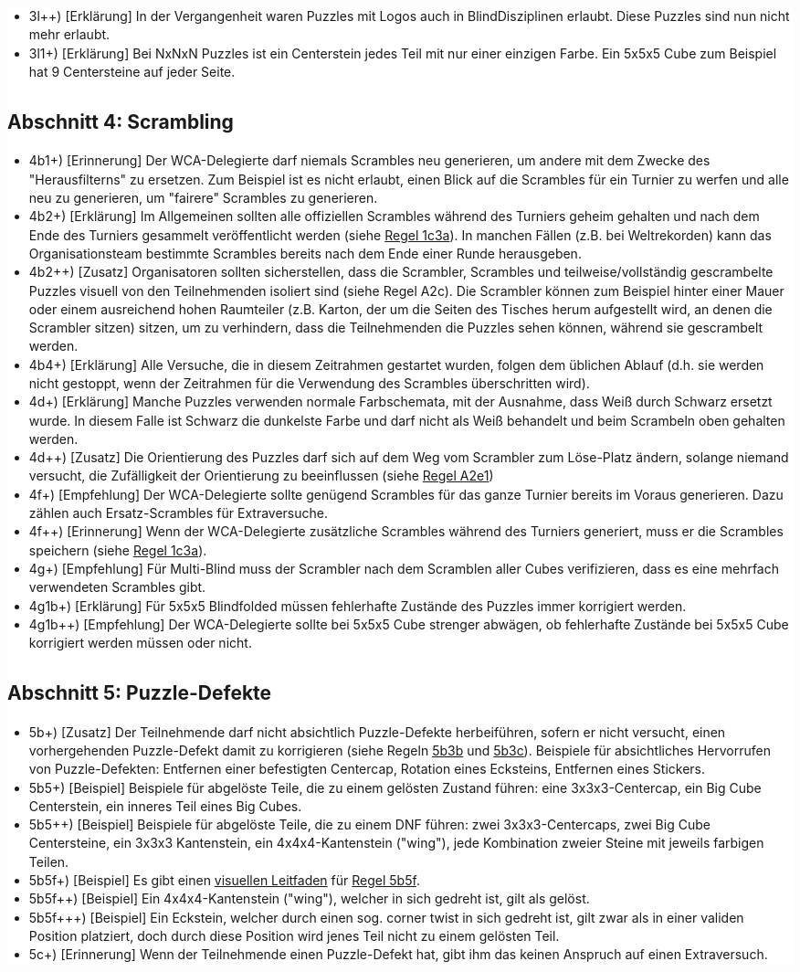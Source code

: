- 3l++) [Erklärung] In der Vergangenheit waren Puzzles mit Logos auch in BlindDisziplinen erlaubt. Diese Puzzles sind nun nicht mehr erlaubt.
- 3l1+) [Erklärung] Bei NxNxN Puzzles ist ein Centerstein jedes Teil mit nur einer einzigen Farbe. Ein 5x5x5 Cube zum Beispiel hat 9 Centersteine auf jeder Seite.


## <article-4><scrambling><scrambling> Abschnitt 4: Scrambling

- 4b1+) [Erinnerung] Der WCA-Delegierte darf niemals Scrambles neu generieren, um andere mit dem Zwecke des "Herausfilterns" zu ersetzen. Zum Beispiel ist es nicht erlaubt, einen Blick auf die Scrambles für ein Turnier zu werfen und alle neu zu generieren, um "fairere" Scrambles zu generieren.
- 4b2+) [Erklärung] Im Allgemeinen sollten alle offiziellen Scrambles während des Turniers geheim gehalten und nach dem Ende des Turniers gesammelt veröffentlicht werden (siehe [Regel 1c3a](regulations:regulation:1c3a)). In manchen Fällen (z.B. bei Weltrekorden) kann das Organisationsteam bestimmte Scrambles bereits nach dem Ende einer Runde herausgeben.
- 4b2++) [Zusatz] Organisatoren sollten sicherstellen, dass die Scrambler, Scrambles und teilweise/vollständig gescrambelte Puzzles visuell von den Teilnehmenden isoliert sind (siehe Regel A2c). Die Scrambler können zum Beispiel hinter einer Mauer oder einem ausreichend hohen Raumteiler (z.B. Karton, der um die Seiten des Tisches herum aufgestellt wird, an denen die Scrambler sitzen) sitzen, um zu verhindern, dass die Teilnehmenden die Puzzles sehen können, während sie gescrambelt werden.
- 4b4+) [Erklärung] Alle Versuche, die in diesem Zeitrahmen gestartet wurden, folgen dem üblichen Ablauf (d.h. sie werden nicht gestoppt, wenn der Zeitrahmen für die Verwendung des Scrambles überschritten wird).
- 4d+) [Erklärung] Manche Puzzles verwenden normale Farbschemata, mit der Ausnahme, dass Weiß durch Schwarz ersetzt wurde. In diesem Falle ist Schwarz die dunkelste Farbe und darf nicht als Weiß behandelt und beim Scrambeln oben gehalten werden.
- 4d++) [Zusatz] Die Orientierung des Puzzles darf sich auf dem Weg vom Scrambler zum Löse-Platz ändern, solange niemand versucht, die Zufälligkeit der Orientierung zu beeinflussen (siehe [Regel A2e1](regulations:regulation:A2e1))
- 4f+) [Empfehlung] Der WCA-Delegierte sollte genügend Scrambles für das ganze Turnier bereits im Voraus generieren. Dazu zählen auch Ersatz-Scrambles für Extraversuche.
- 4f++) [Erinnerung] Wenn der WCA-Delegierte zusätzliche Scrambles während des Turniers generiert, muss er die Scrambles speichern (siehe [Regel 1c3a](regulations:regulation:1c3a)).
- 4g+) [Empfehlung] Für Multi-Blind muss der Scrambler nach dem Scramblen aller Cubes verifizieren, dass es eine mehrfach verwendeten Scrambles gibt.
- 4g1b+) [Erklärung] Für 5x5x5 Blindfolded müssen fehlerhafte Zustände des Puzzles immer korrigiert werden.
- 4g1b++) [Empfehlung] Der WCA-Delegierte sollte bei 5x5x5 Cube strenger abwägen, ob fehlerhafte Zustände bei 5x5x5 Cube korrigiert werden müssen oder nicht.


## <article-5><puzzle-defects><puzzledefects> Abschnitt 5: Puzzle-Defekte

- 5b+) [Zusatz] Der Teilnehmende darf nicht absichtlich Puzzle-Defekte herbeiführen, sofern er nicht versucht, einen vorhergehenden Puzzle-Defekt damit zu korrigieren (siehe Regeln [5b3b](regulations:regulation:5b3b) und [5b3c](regulations:regulation:5b3c)). Beispiele für absichtliches Hervorrufen von Puzzle-Defekten: Entfernen einer befestigten Centercap, Rotation eines Ecksteins, Entfernen eines Stickers.
- 5b5+) [Beispiel] Beispiele für abgelöste Teile, die zu einem gelösten Zustand führen: eine 3x3x3-Centercap, ein Big Cube Centerstein, ein inneres Teil eines Big Cubes.
- 5b5++) [Beispiel] Beispiele für abgelöste Teile, die zu einem DNF führen: zwei 3x3x3-Centercaps, zwei Big Cube Centersteine, ein 3x3x3 Kantenstein, ein 4x4x4-Kantenstein ("wing"), jede Kombination zweier Steine mit jeweils farbigen Teilen.
- 5b5f+) [Beispiel] Es gibt einen [visuellen Leitfaden](https://drive.google.com/file/d/15XszaCGNvy3Dk6X6qERzZWZaDH1RH04z/view) für [Regel 5b5f](regulations:regulation:5b5f).
- 5b5f++) [Beispiel] Ein 4x4x4-Kantenstein ("wing"), welcher in sich gedreht ist, gilt als gelöst.
- 5b5f+++) [Beispiel] Ein Eckstein, welcher durch einen sog. corner twist in sich gedreht ist, gilt zwar als in einer validen Position platziert, doch durch diese Position wird jenes Teil nicht zu einem gelösten Teil.
- 5c+) [Erinnerung] Wenn der Teilnehmende einen Puzzle-Defekt hat, gibt ihm das keinen Anspruch auf einen Extraversuch.
